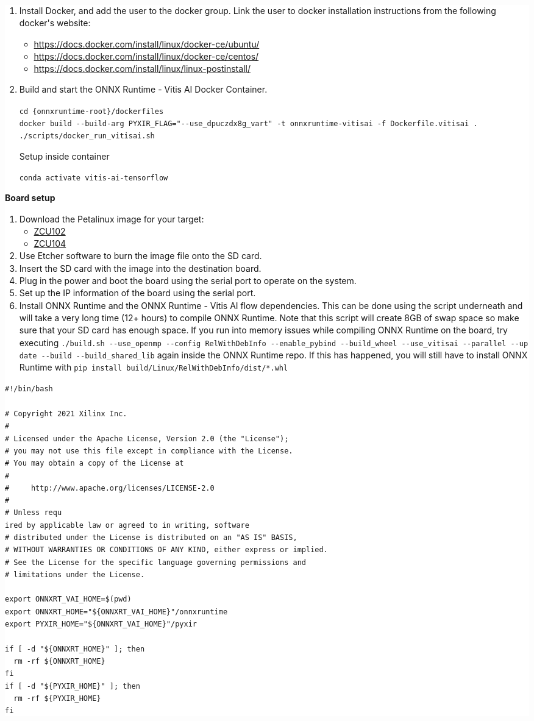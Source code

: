 1. Install Docker, and add the user to the docker group. Link the user to docker installation instructions from the following docker's website:
    * https://docs.docker.com/install/linux/docker-ce/ubuntu/
    * https://docs.docker.com/install/linux/docker-ce/centos/
    * https://docs.docker.com/install/linux/linux-postinstall/
2. Build and start the ONNX Runtime - Vitis AI Docker Container.
   ```
   cd {onnxruntime-root}/dockerfiles
   docker build --build-arg PYXIR_FLAG="--use_dpuczdx8g_vart" -t onnxruntime-vitisai -f Dockerfile.vitisai .
   ./scripts/docker_run_vitisai.sh
   ```
   
   Setup inside container
   ```
   conda activate vitis-ai-tensorflow
   ```
   
**Board setup**

1. Download the Petalinux image for your target:
    * [ZCU102](https://www.xilinx.com/bin/public/openDownload?filename=xilinx-zcu102-dpu-v2020.2-v1.3.1.img.gz)
    * [ZCU104](https://www.xilinx.com/bin/public/openDownload?filename=xilinx-zcu104-dpu-v2020.2-v1.3.1.img.gz)
2. Use Etcher software to burn the image file onto the SD card.
3. Insert the SD card with the image into the destination board.
4. Plug in the power and boot the board using the serial port to operate on the system.
5. Set up the IP information of the board using the serial port.
6. Install ONNX Runtime and the ONNX Runtime - Vitis AI flow dependencies. This can be done using the script underneath and will take a very long time (12+ hours) to compile ONNX Runtime. Note that this script will create 8GB of swap space so make sure that your SD card has enough space. If you run into memory issues while compiling ONNX Runtime on the board, try executing `./build.sh --use_openmp --config RelWithDebInfo --enable_pybind --build_wheel --use_vitisai --parallel --update --build --build_shared_lib` again inside the ONNX Runtime repo. If this has happened, you will still have to install ONNX Runtime with `pip install build/Linux/RelWithDebInfo/dist/*.whl` 

```
#!/bin/bash

# Copyright 2021 Xilinx Inc.
#
# Licensed under the Apache License, Version 2.0 (the "License");
# you may not use this file except in compliance with the License.
# You may obtain a copy of the License at
#
#     http://www.apache.org/licenses/LICENSE-2.0
#
# Unless requ
ired by applicable law or agreed to in writing, software
# distributed under the License is distributed on an "AS IS" BASIS,
# WITHOUT WARRANTIES OR CONDITIONS OF ANY KIND, either express or implied.
# See the License for the specific language governing permissions and
# limitations under the License.

export ONNXRT_VAI_HOME=$(pwd)
export ONNXRT_HOME="${ONNXRT_VAI_HOME}"/onnxruntime
export PYXIR_HOME="${ONNXRT_VAI_HOME}"/pyxir

if [ -d "${ONNXRT_HOME}" ]; then
  rm -rf ${ONNXRT_HOME}
fi
if [ -d "${PYXIR_HOME}" ]; then
  rm -rf ${PYXIR_HOME}
fi

```